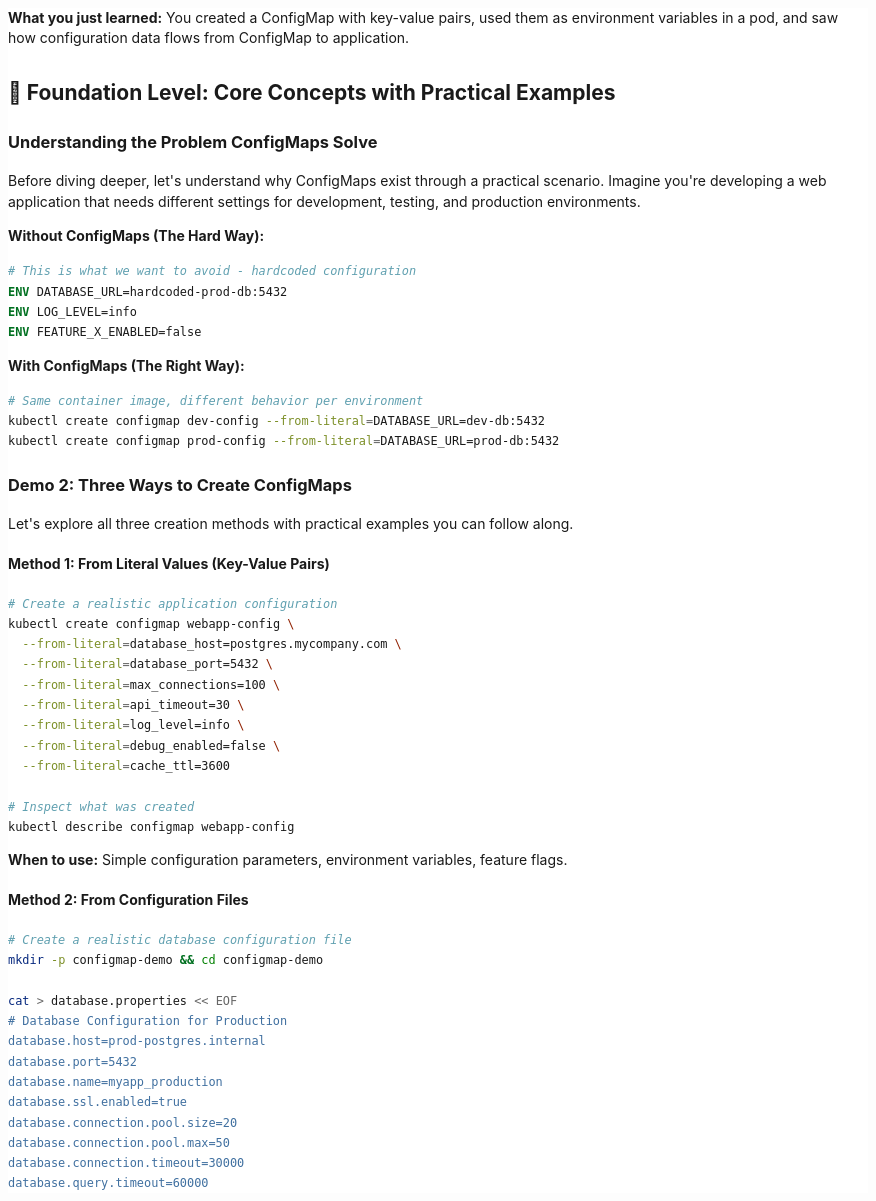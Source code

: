 **What you just learned:** You created a ConfigMap with key-value pairs, used them as environment variables in a pod, and saw how configuration data flows from ConfigMap to application.

## 🎯 Foundation Level: Core Concepts with Practical Examples

### Understanding the Problem ConfigMaps Solve

Before diving deeper, let's understand why ConfigMaps exist through a practical scenario. Imagine you're developing a web application that needs different settings for development, testing, and production environments.

**Without ConfigMaps (The Hard Way):**
```dockerfile
# This is what we want to avoid - hardcoded configuration
ENV DATABASE_URL=hardcoded-prod-db:5432
ENV LOG_LEVEL=info
ENV FEATURE_X_ENABLED=false
```

**With ConfigMaps (The Right Way):**
```bash
# Same container image, different behavior per environment
kubectl create configmap dev-config --from-literal=DATABASE_URL=dev-db:5432
kubectl create configmap prod-config --from-literal=DATABASE_URL=prod-db:5432
```

### Demo 2: Three Ways to Create ConfigMaps

Let's explore all three creation methods with practical examples you can follow along.

#### Method 1: From Literal Values (Key-Value Pairs)

```bash
# Create a realistic application configuration
kubectl create configmap webapp-config \
  --from-literal=database_host=postgres.mycompany.com \
  --from-literal=database_port=5432 \
  --from-literal=max_connections=100 \
  --from-literal=api_timeout=30 \
  --from-literal=log_level=info \
  --from-literal=debug_enabled=false \
  --from-literal=cache_ttl=3600

# Inspect what was created
kubectl describe configmap webapp-config
```

**When to use:** Simple configuration parameters, environment variables, feature flags.

#### Method 2: From Configuration Files

```bash
# Create a realistic database configuration file
mkdir -p configmap-demo && cd configmap-demo

cat > database.properties << EOF
# Database Configuration for Production
database.host=prod-postgres.internal
database.port=5432
database.name=myapp_production
database.ssl.enabled=true
database.connection.pool.size=20
database.connection.pool.max=50
database.connection.timeout=30000
database.query.timeout=60000

```